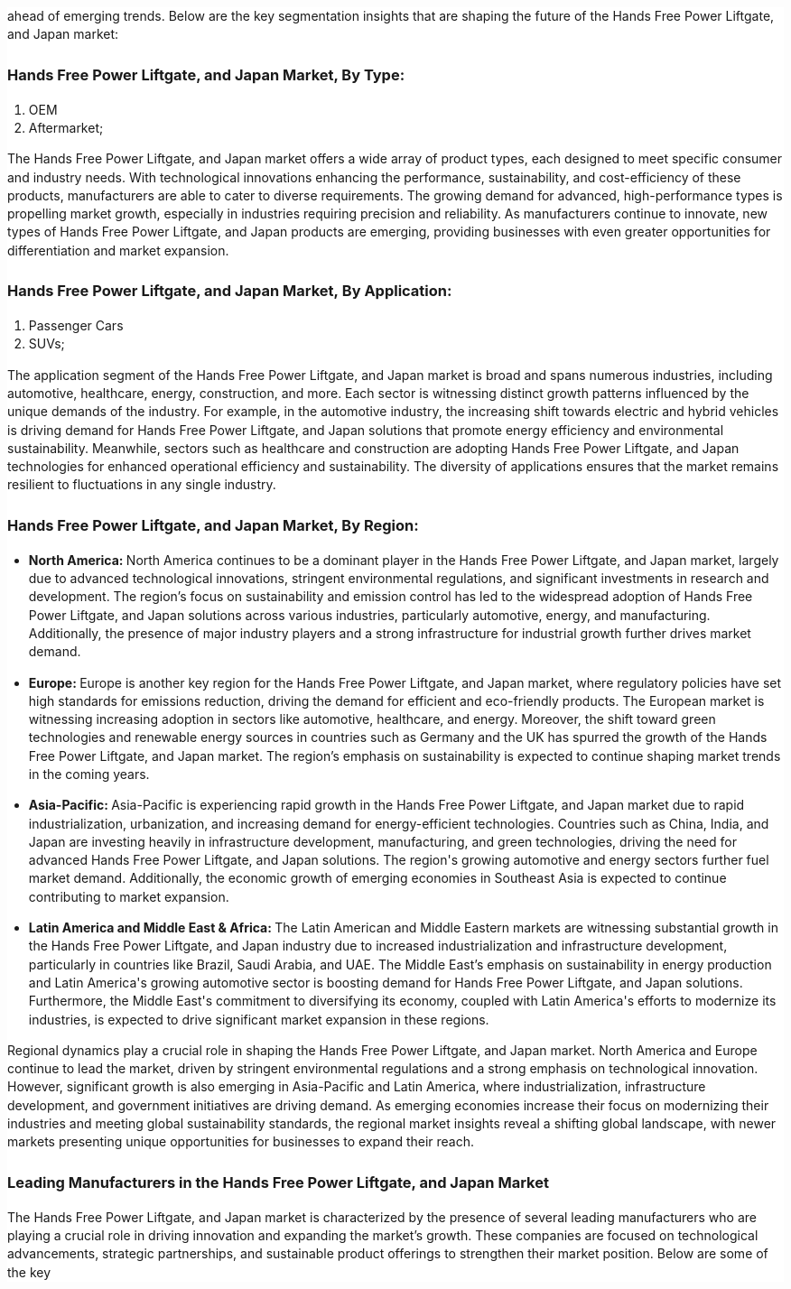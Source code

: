 ahead of emerging trends. Below are the key segmentation insights that are shaping the future of the Hands Free Power Liftgate, and Japan market:</p><h3><strong>Hands Free Power Liftgate, and Japan Market, By Type:<br /></strong></h3><ol><li>OEM<li> Aftermarket;</li></ol><p>The Hands Free Power Liftgate, and Japan market offers a wide array of product types, each designed to meet specific consumer and industry needs. With technological innovations enhancing the performance, sustainability, and cost-efficiency of these products, manufacturers are able to cater to diverse requirements. The growing demand for advanced, high-performance types is propelling market growth, especially in industries requiring precision and reliability. As manufacturers continue to innovate, new types of Hands Free Power Liftgate, and Japan products are emerging, providing businesses with even greater opportunities for differentiation and market expansion.</p><h3>Hands Free Power Liftgate, and Japan Market,&nbsp;By Application:</h3><ol><li>Passenger Cars<li> SUVs;</li></ol><p>The application segment of the Hands Free Power Liftgate, and Japan market is broad and spans numerous industries, including automotive, healthcare, energy, construction, and more. Each sector is witnessing distinct growth patterns influenced by the unique demands of the industry. For example, in the automotive industry, the increasing shift towards electric and hybrid vehicles is driving demand for Hands Free Power Liftgate, and Japan solutions that promote energy efficiency and environmental sustainability. Meanwhile, sectors such as healthcare and construction are adopting Hands Free Power Liftgate, and Japan technologies for enhanced operational efficiency and sustainability. The diversity of applications ensures that the market remains resilient to fluctuations in any single industry.</p><h3>Hands Free Power Liftgate, and Japan Market, By Region:</h3><ul><li><p><strong>North America:&nbsp;</strong>North America continues to be a dominant player in the Hands Free Power Liftgate, and Japan market, largely due to advanced technological innovations, stringent environmental regulations, and significant investments in research and development. The region&rsquo;s focus on sustainability and emission control has led to the widespread adoption of Hands Free Power Liftgate, and Japan solutions across various industries, particularly automotive, energy, and manufacturing. Additionally, the presence of major industry players and a strong infrastructure for industrial growth further drives market demand.</p></li><li><p><strong><strong>Europe:&nbsp;</strong></strong>Europe is another key region for the Hands Free Power Liftgate, and Japan market, where regulatory policies have set high standards for emissions reduction, driving the demand for efficient and eco-friendly products. The European market is witnessing increasing adoption in sectors like automotive, healthcare, and energy. Moreover, the shift toward green technologies and renewable energy sources in countries such as Germany and the UK has spurred the growth of the Hands Free Power Liftgate, and Japan market. The region&rsquo;s emphasis on sustainability is expected to continue shaping market trends in the coming years.</p></li><li><p><strong><strong>Asia-Pacific:&nbsp;</strong></strong>Asia-Pacific is experiencing rapid growth in the Hands Free Power Liftgate, and Japan market due to rapid industrialization, urbanization, and increasing demand for energy-efficient technologies. Countries such as China, India, and Japan are investing heavily in infrastructure development, manufacturing, and green technologies, driving the need for advanced Hands Free Power Liftgate, and Japan solutions. The region's growing automotive and energy sectors further fuel market demand. Additionally, the economic growth of emerging economies in Southeast Asia is expected to continue contributing to market expansion.</p></li><li><p><strong><strong>Latin America and Middle East &amp; Africa:&nbsp;</strong></strong>The Latin American and Middle Eastern markets are witnessing substantial growth in the Hands Free Power Liftgate, and Japan industry due to increased industrialization and infrastructure development, particularly in countries like Brazil, Saudi Arabia, and UAE. The Middle East&rsquo;s emphasis on sustainability in energy production and Latin America's growing automotive sector is boosting demand for Hands Free Power Liftgate, and Japan solutions. Furthermore, the Middle East's commitment to diversifying its economy, coupled with Latin America's efforts to modernize its industries, is expected to drive significant market expansion in these regions.</p></li></ul><p>Regional dynamics play a crucial role in shaping the Hands Free Power Liftgate, and Japan market. North America and Europe continue to lead the market, driven by stringent environmental regulations and a strong emphasis on technological innovation. However, significant growth is also emerging in Asia-Pacific and Latin America, where industrialization, infrastructure development, and government initiatives are driving demand. As emerging economies increase their focus on modernizing their industries and meeting global sustainability standards, the regional market insights reveal a shifting global landscape, with newer markets presenting unique opportunities for businesses to expand their reach.</p><h3><strong>Leading Manufacturers in the Hands Free Power Liftgate, and Japan Market</strong></h3><p>The Hands Free Power Liftgate, and Japan market is characterized by the presence of several leading manufacturers who are playing a crucial role in driving innovation and expanding the market&rsquo;s growth. These companies are focused on technological advancements, strategic partnerships, and sustainable product offerings to strengthen their market position. Below are some of the key